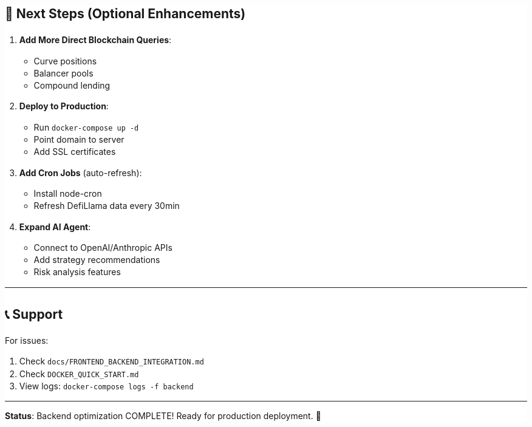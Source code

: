 
## 🚀 Next Steps (Optional Enhancements)

1. **Add More Direct Blockchain Queries**:
   - Curve positions
   - Balancer pools
   - Compound lending

2. **Deploy to Production**:
   - Run `docker-compose up -d`
   - Point domain to server
   - Add SSL certificates

3. **Add Cron Jobs** (auto-refresh):
   - Install node-cron
   - Refresh DefiLlama data every 30min

4. **Expand AI Agent**:
   - Connect to OpenAI/Anthropic APIs
   - Add strategy recommendations
   - Risk analysis features

---

## 📞 Support

For issues:
1. Check `docs/FRONTEND_BACKEND_INTEGRATION.md`
2. Check `DOCKER_QUICK_START.md`
3. View logs: `docker-compose logs -f backend`

---

**Status**: Backend optimization COMPLETE! Ready for production deployment. 🎉

